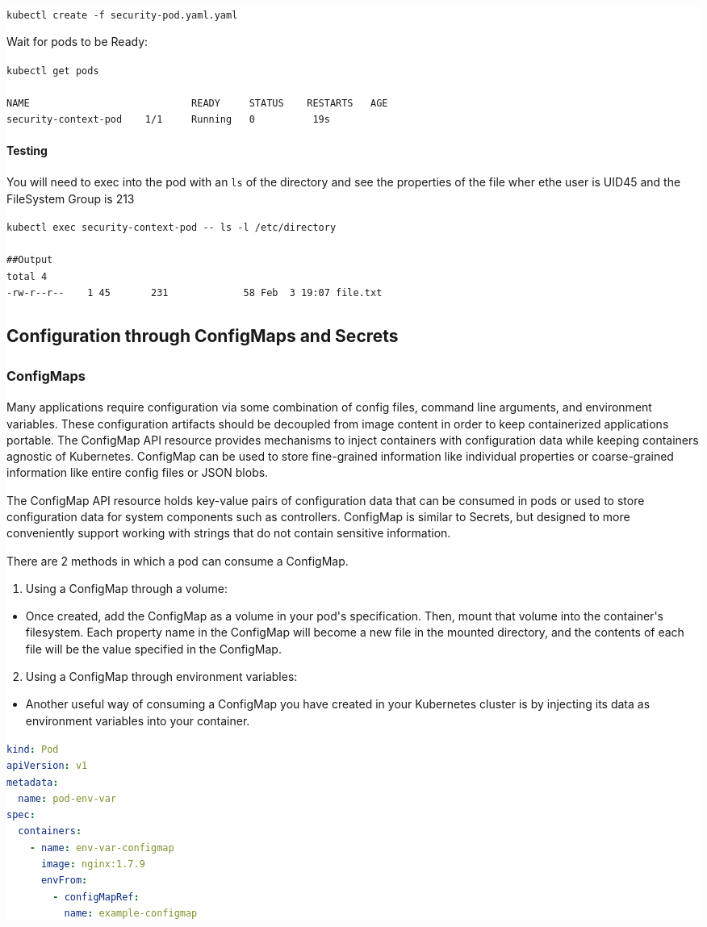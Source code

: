 ```
kubectl create -f security-pod.yaml.yaml
```

Wait for pods to be Ready:
```console
kubectl get pods

NAME                            READY     STATUS    RESTARTS   AGE
security-context-pod    1/1     Running   0          19s
```

#### Testing
You will need to exec into the pod with an `ls` of the directory and see the properties of the file wher ethe user is UID45 and the FileSystem Group is 213
```console
kubectl exec security-context-pod -- ls -l /etc/directory

##Output
total 4
-rw-r--r--    1 45       231             58 Feb  3 19:07 file.txt
```

## Configuration through ConfigMaps and Secrets

### ConfigMaps

Many applications require configuration via some combination of config files, command line arguments, and environment variables. These configuration artifacts should be decoupled from image content in order to keep containerized applications portable. The ConfigMap API resource provides mechanisms to inject containers with configuration data while keeping containers agnostic of Kubernetes. ConfigMap can be used to store fine-grained information like individual properties or coarse-grained information like entire config files or JSON blobs.

The ConfigMap API resource holds key-value pairs of configuration data that can be consumed in pods or used to store configuration data for system components such as controllers. ConfigMap is similar to Secrets, but designed to more conveniently support working with strings that do not contain sensitive information.

There are 2 methods in which a pod can consume a ConfigMap. 
1. Using a ConfigMap through a volume:
* Once created, add the ConfigMap as a volume in your pod's specification. Then, mount that volume into the container's filesystem. Each property name in the ConfigMap will become a new file in the mounted directory, and the contents of each file will be the value specified in the ConfigMap.
2. Using a ConfigMap through environment variables:
* Another useful way of consuming a ConfigMap you have created in your Kubernetes cluster is by injecting its data as environment variables into your container.

```yaml
kind: Pod
apiVersion: v1
metadata:
  name: pod-env-var
spec:
  containers:
    - name: env-var-configmap
      image: nginx:1.7.9
      envFrom:
        - configMapRef:
          name: example-configmap
```
